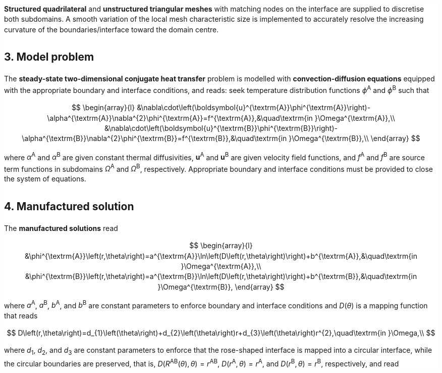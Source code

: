 **Structured quadrilateral** and **unstructured triangular meshes** with matching nodes on the interface are supplied to discretise both subdomains. A smooth variation of the local mesh characteristic size is implemented to accurately resolve the increasing curvature of the boundaries/interface toward the domain centre.

## 3. Model problem

The **steady-state two-dimensional conjugate heat transfer** problem is modelled with **convection-diffusion equations** equipped with the appropriate boundary and interface conditions, and reads: seek temperature distribution functions $\phi^{\textrm{A}}$ and $\phi^{\textrm{B}}$ such that

$$
\begin{array}{l}
&\nabla\cdot\left(\boldsymbol{u}^{\textrm{A}}\phi^{\textrm{A}}\right)-\alpha^{\textrm{A}}\nabla^{2}\phi^{\textrm{A}}=f^{\textrm{A}},&\quad\textrm{in }\Omega^{\textrm{A}},\\
&\nabla\cdot\left(\boldsymbol{u}^{\textrm{B}}\phi^{\textrm{B}}\right)-\alpha^{\textrm{B}}\nabla^{2}\phi^{\textrm{B}}=f^{\textrm{B}},&\quad\textrm{in }\Omega^{\textrm{B}},\\
\end{array}
$$

where $\alpha^{\textrm{A}}$ and $\alpha^{\textrm{B}}$ are given constant thermal diffusivities, $\boldsymbol{u}^{\textrm{A}}$ and $\boldsymbol{u}^{\textrm{B}}$ are given velocity field functions, and $f^{\textrm{A}}$ and $f^{\textrm{B}}$ are source term functions in subdomains $\Omega^{\textrm{A}}$ and $\Omega^{\textrm{B}}$, respectively. Appropriate boundary and interface conditions must be provided to close the system of equations.

## 4. Manufactured solution

The **manufactured solutions** read

$$
\begin{array}{l}
&\phi^{\textrm{A}}\left(r,\theta\right)=a^{\textrm{A}}\ln\left(D\left(r,\theta\right)\right)+b^{\textrm{A}},&\quad\textrm{in }\Omega^{\textrm{A}},\\
&\phi^{\textrm{B}}\left(r,\theta\right)=a^{\textrm{B}}\ln\left(D\left(r,\theta\right)\right)+b^{\textrm{B}},&\quad\textrm{in }\Omega^{\textrm{B}},
\end{array}
$$

where $a^{\textrm{A}}$, $a^{\textrm{B}}$, $b^{\textrm{A}}$, and $b^{\textrm{B}}$ are constant parameters to enforce boundary and interface conditions and $D\left(\theta\right)$ is a mapping function that reads

$$
D\left(r,\theta\right)=d_{1}\left(\theta\right)+d_{2}\left(\theta\right)r+d_{3}\left(\theta\right)r^{2},\quad\textrm{in }\Omega,\\
$$

where $d_{1}$, $d_{2}$, and $d_{3}$ are constant parameters to enforce that the rose-shaped interface is mapped into a circular interface, while the circular boundaries are preserved, that is, $D\left(R^{\textrm{AB}}\left(\theta\right),\theta\right)=r^{\textrm{AB}}$, $D\left(r^{\textrm{A}},\theta\right)=r^{\textrm{A}}$, and $D\left(r^{\textrm{B}},\theta\right)=r^{\textrm{B}}$, respectively, and read
